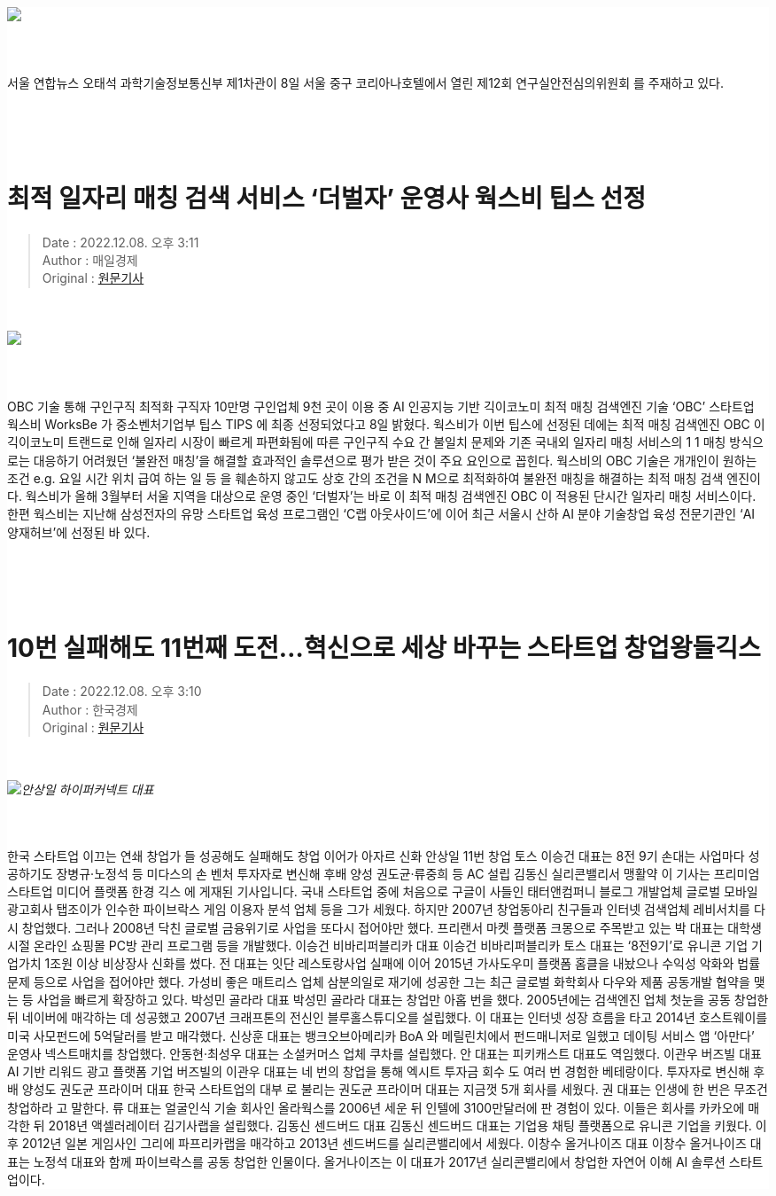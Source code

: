 <img src="https://imgnews.pstatic.net/image/001/2022/12/08/PYH2022120813550001300_P4_20221208151213698.jpg?type=w647" id="img1"></img>  
<br/><br/>  
  
서울 연합뉴스 오태석 과학기술정보통신부 제1차관이 8일 서울 중구 코리아나호텔에서 열린 제12회 연구실안전심의위원회 를 주재하고 있다.  
<br/><br/><br/>  

  
# 최적 일자리 매칭 검색 서비스 ‘더벌자’ 운영사 웍스비 팁스 선정  
  
> Date : 2022.12.08. 오후 3:11  
> Author : 매일경제  
> Original : [원문기사](https://n.news.naver.com/mnews/article/009/0005057227?sid=105)  
<br/>  
  
<img src="https://imgnews.pstatic.net/image/009/2022/12/08/0005057227_001_20221208151101005.png?type=w647" id="img1"></img>  
<br/><br/>  
  
OBC 기술 통해 구인구직 최적화 구직자 10만명 구인업체 9천 곳이 이용 중 AI 인공지능 기반 긱이코노미 최적 매칭 검색엔진 기술 ‘OBC’ 스타트업 웍스비 WorksBe 가 중소벤처기업부 팁스 TIPS 에 최종 선정되었다고 8일 밝혔다.
웍스비가 이번 팁스에 선정된 데에는 최적 매칭 검색엔진 OBC 이 긱이코노미 트랜드로 인해 일자리 시장이 빠르게 파편화됨에 따른 구인구직 수요 간 불일치 문제와 기존 국내외 일자리 매칭 서비스의 1 1 매칭 방식으로는 대응하기 어려웠던 ‘불완전 매칭’을 해결할 효과적인 솔루션으로 평가 받은 것이 주요 요인으로 꼽힌다.
웍스비의 OBC 기술은 개개인이 원하는 조건 e.g. 요일 시간 위치 급여 하는 일 등 을 훼손하지 않고도 상호 간의 조건을 N M으로 최적화하여 불완전 매칭을 해결하는 최적 매칭 검색 엔진이다.
웍스비가 올해 3월부터 서울 지역을 대상으로 운영 중인 ‘더벌자’는 바로 이 최적 매칭 검색엔진 OBC 이 적용된 단시간 일자리 매칭 서비스이다.
한편 웍스비는 지난해 삼성전자의 유망 스타트업 육성 프로그램인 ‘C랩 아웃사이드’에 이어 최근 서울시 산하 AI 분야 기술창업 육성 전문기관인 ‘AI 양재허브’에 선정된 바 있다.  
<br/><br/><br/>  

  
# 10번 실패해도 11번째 도전…혁신으로 세상 바꾸는 스타트업 창업왕들긱스  
  
> Date : 2022.12.08. 오후 3:10  
> Author : 한국경제  
> Original : [원문기사](https://n.news.naver.com/mnews/article/015/0004785056?sid=105)  
<br/>  
  
<img src="https://imgnews.pstatic.net/image/015/2022/12/08/0004785056_001_20221208151001083.jpg?type=w647" id="img1"></img><em class="img_desc">안상일 하이퍼커넥트 대표</em>  
<br/><br/>  
  
한국 스타트업 이끄는 연쇄 창업가 들 성공해도 실패해도 창업 이어가 아자르 신화 안상일 11번 창업 토스 이승건 대표는 8전 9기 손대는 사업마다 성공하기도 장병규·노정석 등 미다스의 손 벤처 투자자로 변신해 후배 양성 권도균·류중희 등 AC 설립 김동신 실리콘밸리서 맹활약 이 기사는 프리미엄 스타트업 미디어 플랫폼 한경 긱스 에 게재된 기사입니다.
국내 스타트업 중에 처음으로 구글이 사들인 태터앤컴퍼니 블로그 개발업체 글로벌 모바일 광고회사 탭조이가 인수한 파이브락스 게임 이용자 분석 업체 등을 그가 세웠다.
하지만 2007년 창업동아리 친구들과 인터넷 검색업체 레비서치를 다시 창업했다.
그러나 2008년 닥친 글로벌 금융위기로 사업을 또다시 접어야만 했다.
프리랜서 마켓 플랫폼 크몽으로 주목받고 있는 박 대표는 대학생 시절 온라인 쇼핑몰 PC방 관리 프로그램 등을 개발했다.
이승건 비바리퍼블리카 대표 이승건 비바리퍼블리카 토스 대표는 ‘8전9기’로 유니콘 기업 기업가치 1조원 이상 비상장사 신화를 썼다.
전 대표는 잇단 레스토랑사업 실패에 이어 2015년 가사도우미 플랫폼 홈클을 내놨으나 수익성 악화와 법률문제 등으로 사업을 접어야만 했다.
가성비 좋은 매트리스 업체 삼분의일로 재기에 성공한 그는 최근 글로벌 화학회사 다우와 제품 공동개발 협약을 맺는 등 사업을 빠르게 확장하고 있다.
박성민 골라라 대표 박성민 골라라 대표는 창업만 아홉 번을 했다.
2005년에는 검색엔진 업체 첫눈을 공동 창업한 뒤 네이버에 매각하는 데 성공했고 2007년 크래프톤의 전신인 블루홀스튜디오를 설립했다.
이 대표는 인터넷 성장 흐름을 타고 2014년 호스트웨이를 미국 사모펀드에 5억달러를 받고 매각했다.
신상훈 대표는 뱅크오브아메리카 BoA 와 메릴린치에서 펀드매니저로 일했고 데이팅 서비스 앱 ‘아만다’ 운영사 넥스트매치를 창업했다.
안동현·최성우 대표는 소셜커머스 업체 쿠차를 설립했다.
안 대표는 피키캐스트 대표도 역임했다.
이관우 버즈빌 대표 AI 기반 리워드 광고 플랫폼 기업 버즈빌의 이관우 대표는 네 번의 창업을 통해 엑시트 투자금 회수 도 여러 번 경험한 베테랑이다.
투자자로 변신해 후배 양성도 권도균 프라이머 대표 한국 스타트업의 대부 로 불리는 권도균 프라이머 대표는 지금껏 5개 회사를 세웠다.
권 대표는 인생에 한 번은 무조건 창업하라 고 말한다.
류 대표는 얼굴인식 기술 회사인 올라웍스를 2006년 세운 뒤 인텔에 3100만달러에 판 경험이 있다.
이들은 회사를 카카오에 매각한 뒤 2018년 액셀러레이터 김기사랩을 설립했다.
김동신 센드버드 대표 김동신 센드버드 대표는 기업용 채팅 플랫폼으로 유니콘 기업을 키웠다.
이후 2012년 일본 게임사인 그리에 파프리카랩을 매각하고 2013년 센드버드를 실리콘밸리에서 세웠다.
이창수 올거나이즈 대표 이창수 올거나이즈 대표는 노정석 대표와 함께 파이브락스를 공동 창업한 인물이다.
올거나이즈는 이 대표가 2017년 실리콘밸리에서 창업한 자연어 이해 AI 솔루션 스타트업이다.